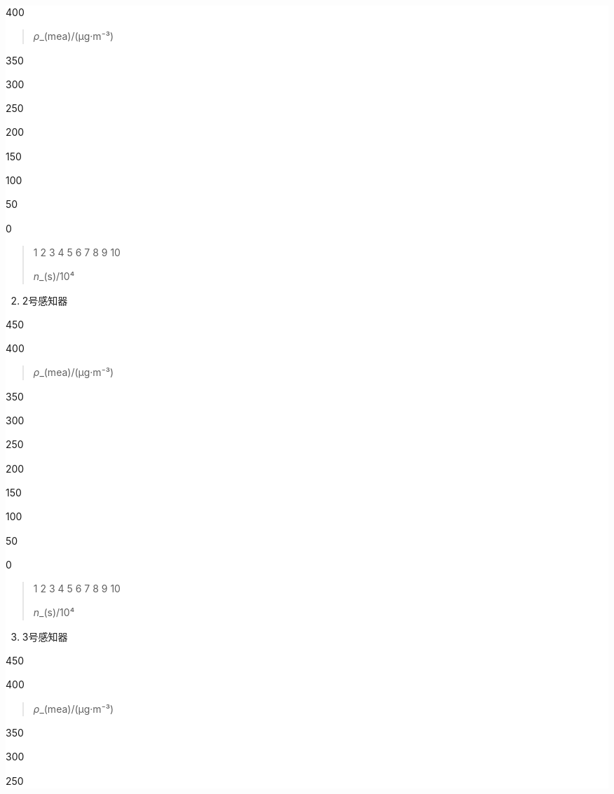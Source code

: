 400

> *ρ*_(mea)/(μg·m⁻³)

350

300

250

200

150

100

50

0

> 1 2 3 4 5 6 7 8 9 10
>
> *n*_(s)/10⁴

2)  2号感知器

450

400

> *ρ*_(mea)/(μg·m⁻³)

350

300

250

200

150

100

50

0

> 1 2 3 4 5 6 7 8 9 10
>
> *n*_(s)/10⁴

3)  3号感知器

450

400

> *ρ*_(mea)/(μg·m⁻³)

350

300

250
